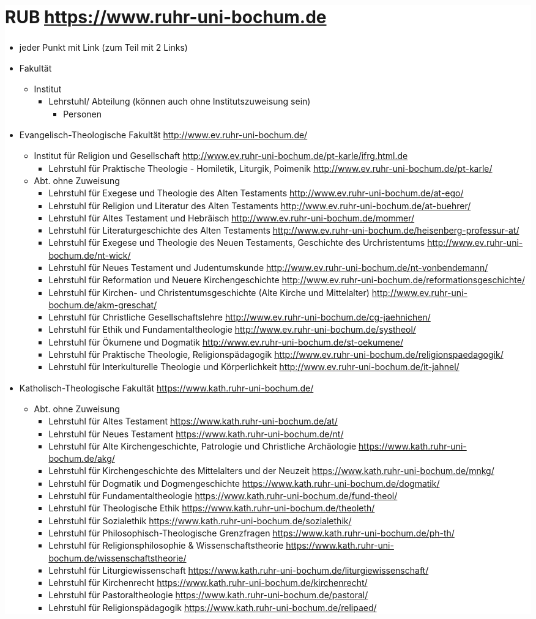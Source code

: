 # RUB https://www.ruhr-uni-bochum.de

* jeder Punkt mit Link (zum Teil mit 2 Links)
* Fakultät
  * Institut 
    * Lehrstuhl/ Abteilung (können auch ohne Institutszuweisung sein)
      * Personen

* Evangelisch-Theologische Fakultät http://www.ev.ruhr-uni-bochum.de/
  * Institut für Religion und Gesellschaft http://www.ev.ruhr-uni-bochum.de/pt-karle/ifrg.html.de
    * Lehrstuhl für Praktische Theologie - Homiletik, Liturgik, Poimenik http://www.ev.ruhr-uni-bochum.de/pt-karle/
  * Abt. ohne Zuweisung
    * Lehrstuhl für Exegese und Theologie des Alten Testaments http://www.ev.ruhr-uni-bochum.de/at-ego/
    * Lehrstuhl für Religion und Literatur des Alten Testaments http://www.ev.ruhr-uni-bochum.de/at-buehrer/
    * Lehrstuhl für Altes Testament und Hebräisch http://www.ev.ruhr-uni-bochum.de/mommer/
    * Lehrstuhl für Literaturgeschichte des Alten Testaments http://www.ev.ruhr-uni-bochum.de/heisenberg-professur-at/
    * Lehrstuhl für Exegese und Theologie des Neuen Testaments, Geschichte des Urchristentums http://www.ev.ruhr-uni-bochum.de/nt-wick/
    * Lehrstuhl für Neues Testament und Judentumskunde http://www.ev.ruhr-uni-bochum.de/nt-vonbendemann/
    * Lehrstuhl für Reformation und Neuere Kirchengeschichte http://www.ev.ruhr-uni-bochum.de/reformationsgeschichte/
    * Lehrstuhl für Kirchen- und Christentumsgeschichte (Alte Kirche und Mittelalter) http://www.ev.ruhr-uni-bochum.de/akm-greschat/
    * Lehrstuhl für Christliche Gesellschaftslehre http://www.ev.ruhr-uni-bochum.de/cg-jaehnichen/
    * Lehrstuhl für Ethik und Fundamentaltheologie http://www.ev.ruhr-uni-bochum.de/systheol/
    * Lehrstuhl für Ökumene und Dogmatik http://www.ev.ruhr-uni-bochum.de/st-oekumene/
    * Lehrstuhl für Praktische Theologie, Religionspädagogik http://www.ev.ruhr-uni-bochum.de/religionspaedagogik/
    * Lehrstuhl für Interkulturelle Theologie und Körperlichkeit http://www.ev.ruhr-uni-bochum.de/it-jahnel/

* Katholisch-Theologische Fakultät https://www.kath.ruhr-uni-bochum.de/
  * Abt. ohne Zuweisung
    * Lehrstuhl für Altes Testament https://www.kath.ruhr-uni-bochum.de/at/
    * Lehrstuhl für Neues Testament https://www.kath.ruhr-uni-bochum.de/nt/
    * Lehrstuhl für Alte Kirchengeschichte, Patrologie und Christliche Archäologie https://www.kath.ruhr-uni-bochum.de/akg/
    * Lehrstuhl für Kirchengeschichte des Mittelalters und der Neuzeit https://www.kath.ruhr-uni-bochum.de/mnkg/
    * Lehrstuhl für Dogmatik und Dogmengeschichte https://www.kath.ruhr-uni-bochum.de/dogmatik/
    * Lehrstuhl für Fundamentaltheologie https://www.kath.ruhr-uni-bochum.de/fund-theol/
    * Lehrstuhl für Theologische Ethik https://www.kath.ruhr-uni-bochum.de/theoleth/
    * Lehrstuhl für Sozialethik https://www.kath.ruhr-uni-bochum.de/sozialethik/
    * Lehrstuhl für Philosophisch-Theologische Grenzfragen https://www.kath.ruhr-uni-bochum.de/ph-th/
    * Lehrstuhl für Religionsphilosophie & Wissenschaftstheorie https://www.kath.ruhr-uni-bochum.de/wissenschaftstheorie/
    * Lehrstuhl für Liturgiewissenschaft https://www.kath.ruhr-uni-bochum.de/liturgiewissenschaft/
    * Lehrstuhl für Kirchenrecht https://www.kath.ruhr-uni-bochum.de/kirchenrecht/
    * Lehrstuhl für Pastoraltheologie https://www.kath.ruhr-uni-bochum.de/pastoral/
    * Lehrstuhl für Religionspädagogik https://www.kath.ruhr-uni-bochum.de/relipaed/
